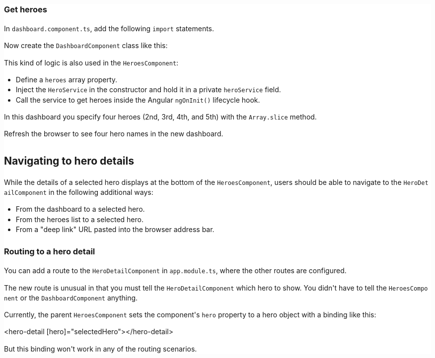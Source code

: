 ### Get heroes

In <code>dashboard.component.ts</code>, add the following `import` statements.


<code-example path="toh-pt5/src/app/dashboard.component.ts" region="imports" title="src/app/dashboard.component.ts (imports)">

</code-example>



Now create the `DashboardComponent` class like this:


<code-example path="toh-pt5/src/app/dashboard.component.ts" region="class" title="src/app/dashboard.component.ts (class)">

</code-example>



This kind of logic is also used in the `HeroesComponent`:

* Define a `heroes` array property.
* Inject the `HeroService` in the constructor and hold it in a private `heroService` field.
* Call the service to get heroes inside the Angular `ngOnInit()` lifecycle hook.

In this dashboard you specify four heroes (2nd, 3rd, 4th, and 5th) with the `Array.slice` method.

Refresh the browser to see four hero names in the new dashboard.



## Navigating to hero details

While the details of a selected hero displays at the bottom of the `HeroesComponent`,
users should be able to navigate to the `HeroDetailComponent` in the following additional ways:

* From the dashboard to a selected hero.
* From the heroes list to a selected hero.
* From a "deep link" URL pasted into the browser address bar.

### Routing to a hero detail

You can add a route to the `HeroDetailComponent` in `app.module.ts`, where the other routes are configured.

The new route is unusual in that you must tell the `HeroDetailComponent` which hero to show.
You didn't have to tell the `HeroesComponent` or the `DashboardComponent` anything.

Currently, the parent `HeroesComponent` sets the component's `hero` property to a
hero object with a binding like this:


<code-example language="html">
  &lt;hero-detail [hero]="selectedHero">&lt;/hero-detail>

</code-example>



But this binding won't work in any of the routing scenarios.
